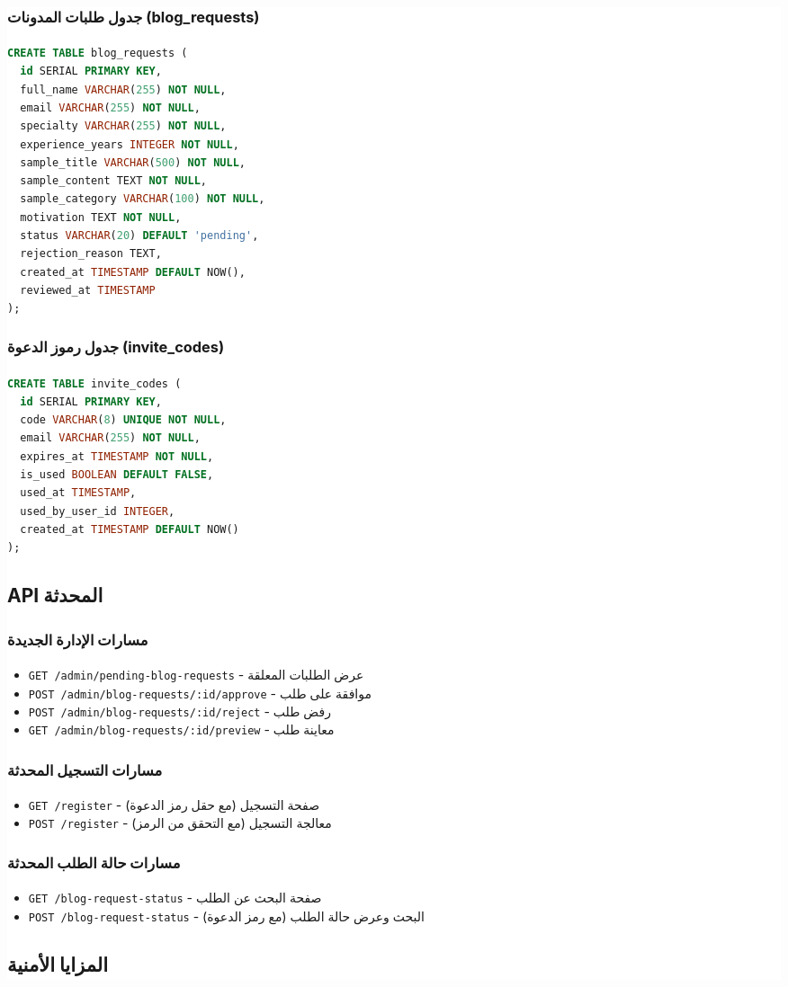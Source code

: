 ### جدول طلبات المدونات (blog_requests)
```sql
CREATE TABLE blog_requests (
  id SERIAL PRIMARY KEY,
  full_name VARCHAR(255) NOT NULL,
  email VARCHAR(255) NOT NULL,
  specialty VARCHAR(255) NOT NULL,
  experience_years INTEGER NOT NULL,
  sample_title VARCHAR(500) NOT NULL,
  sample_content TEXT NOT NULL,
  sample_category VARCHAR(100) NOT NULL,
  motivation TEXT NOT NULL,
  status VARCHAR(20) DEFAULT 'pending',
  rejection_reason TEXT,
  created_at TIMESTAMP DEFAULT NOW(),
  reviewed_at TIMESTAMP
);
```

### جدول رموز الدعوة (invite_codes)
```sql
CREATE TABLE invite_codes (
  id SERIAL PRIMARY KEY,
  code VARCHAR(8) UNIQUE NOT NULL,
  email VARCHAR(255) NOT NULL,
  expires_at TIMESTAMP NOT NULL,
  is_used BOOLEAN DEFAULT FALSE,
  used_at TIMESTAMP,
  used_by_user_id INTEGER,
  created_at TIMESTAMP DEFAULT NOW()
);
```

## API المحدثة

### مسارات الإدارة الجديدة
- `GET /admin/pending-blog-requests` - عرض الطلبات المعلقة
- `POST /admin/blog-requests/:id/approve` - موافقة على طلب
- `POST /admin/blog-requests/:id/reject` - رفض طلب
- `GET /admin/blog-requests/:id/preview` - معاينة طلب

### مسارات التسجيل المحدثة
- `GET /register` - صفحة التسجيل (مع حقل رمز الدعوة)
- `POST /register` - معالجة التسجيل (مع التحقق من الرمز)

### مسارات حالة الطلب المحدثة
- `GET /blog-request-status` - صفحة البحث عن الطلب
- `POST /blog-request-status` - البحث وعرض حالة الطلب (مع رمز الدعوة)

## المزايا الأمنية
